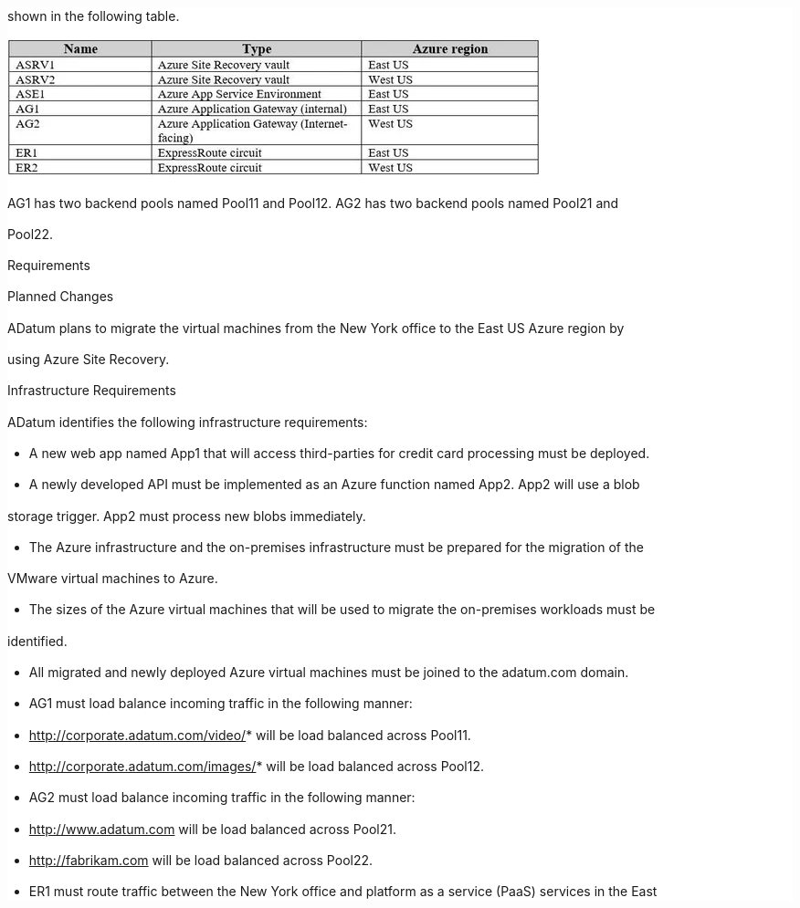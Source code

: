 shown in the following table.

![](image/image-339.webp)

AG1 has two backend pools named Pool11 and Pool12. AG2 has two backend pools named Pool21 and

Pool22.

Requirements

Planned Changes

ADatum plans to migrate the virtual machines from the New York office to the East US Azure region by

using Azure Site Recovery.

Infrastructure Requirements

ADatum identifies the following infrastructure requirements:

 - A new web app named App1 that will access third-parties for credit card processing must be deployed.

 - A newly developed API must be implemented as an Azure function named App2. App2 will use a blob

storage trigger. App2 must process new blobs immediately.

 - The Azure infrastructure and the on-premises infrastructure must be prepared for the migration of the

VMware virtual machines to Azure.

 - The sizes of the Azure virtual machines that will be used to migrate the on-premises workloads must be

identified.

 - All migrated and newly deployed Azure virtual machines must be joined to the adatum.com domain.

 - AG1 must load balance incoming traffic in the following manner:

- http://corporate.adatum.com/video/* will be load balanced across Pool11.

- http://corporate.adatum.com/images/* will be load balanced across Pool12.

 - AG2 must load balance incoming traffic in the following manner:

- http://www.adatum.com will be load balanced across Pool21.

- http://fabrikam.com will be load balanced across Pool22.

 - ER1 must route traffic between the New York office and platform as a service (PaaS) services in the East
